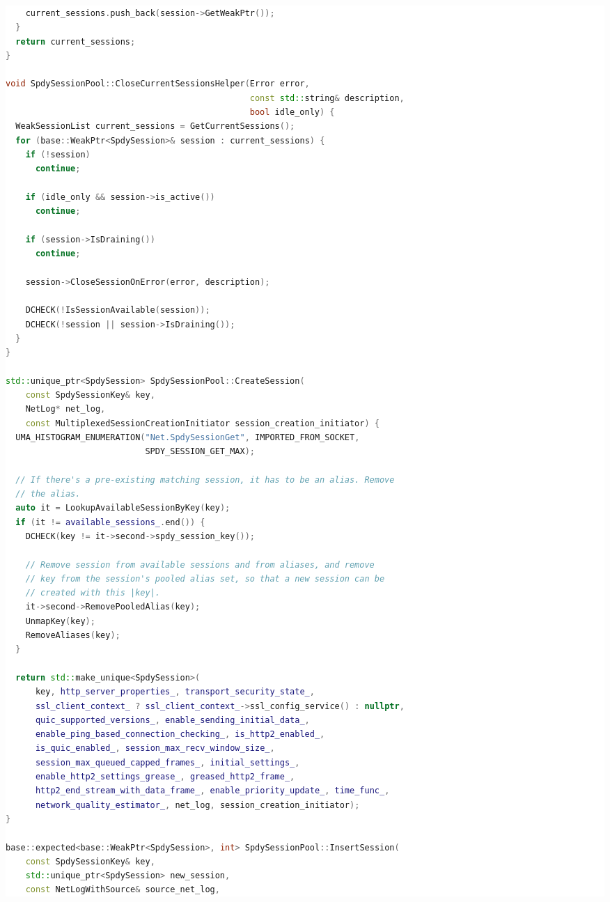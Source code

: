 ```cpp
    current_sessions.push_back(session->GetWeakPtr());
  }
  return current_sessions;
}

void SpdySessionPool::CloseCurrentSessionsHelper(Error error,
                                                 const std::string& description,
                                                 bool idle_only) {
  WeakSessionList current_sessions = GetCurrentSessions();
  for (base::WeakPtr<SpdySession>& session : current_sessions) {
    if (!session)
      continue;

    if (idle_only && session->is_active())
      continue;

    if (session->IsDraining())
      continue;

    session->CloseSessionOnError(error, description);

    DCHECK(!IsSessionAvailable(session));
    DCHECK(!session || session->IsDraining());
  }
}

std::unique_ptr<SpdySession> SpdySessionPool::CreateSession(
    const SpdySessionKey& key,
    NetLog* net_log,
    const MultiplexedSessionCreationInitiator session_creation_initiator) {
  UMA_HISTOGRAM_ENUMERATION("Net.SpdySessionGet", IMPORTED_FROM_SOCKET,
                            SPDY_SESSION_GET_MAX);

  // If there's a pre-existing matching session, it has to be an alias. Remove
  // the alias.
  auto it = LookupAvailableSessionByKey(key);
  if (it != available_sessions_.end()) {
    DCHECK(key != it->second->spdy_session_key());

    // Remove session from available sessions and from aliases, and remove
    // key from the session's pooled alias set, so that a new session can be
    // created with this |key|.
    it->second->RemovePooledAlias(key);
    UnmapKey(key);
    RemoveAliases(key);
  }

  return std::make_unique<SpdySession>(
      key, http_server_properties_, transport_security_state_,
      ssl_client_context_ ? ssl_client_context_->ssl_config_service() : nullptr,
      quic_supported_versions_, enable_sending_initial_data_,
      enable_ping_based_connection_checking_, is_http2_enabled_,
      is_quic_enabled_, session_max_recv_window_size_,
      session_max_queued_capped_frames_, initial_settings_,
      enable_http2_settings_grease_, greased_http2_frame_,
      http2_end_stream_with_data_frame_, enable_priority_update_, time_func_,
      network_quality_estimator_, net_log, session_creation_initiator);
}

base::expected<base::WeakPtr<SpdySession>, int> SpdySessionPool::InsertSession(
    const SpdySessionKey& key,
    std::unique_ptr<SpdySession> new_session,
    const NetLogWithSource& source_net_log,
```